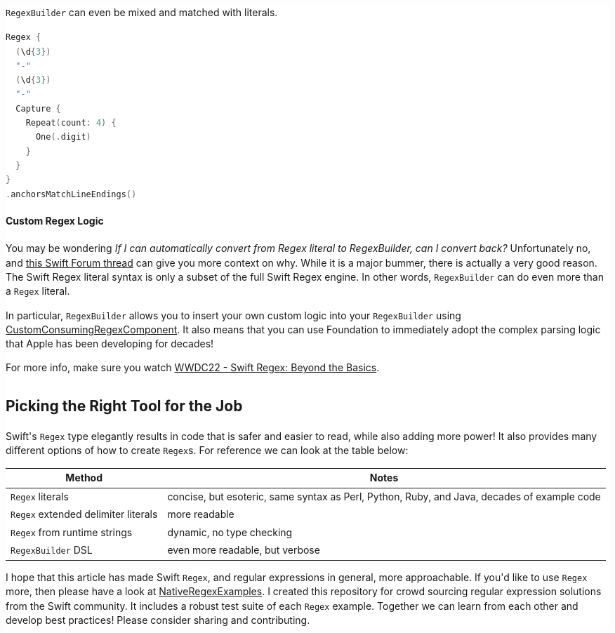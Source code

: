 `RegexBuilder` can even be mixed and matched with literals. 

```swift
Regex {
  (\d{3})
  "-"
  (\d{3})
  "-"
  Capture {
    Repeat(count: 4) {
      One(.digit)
    }
  }
}
.anchorsMatchLineEndings()
```

#### Custom Regex Logic
You may be wondering _If I can automatically convert from Regex literal to RegexBuilder, can I convert back?_ Unfortunately no, and [this Swift Forum thread](https://forums.swift.org/t/any-way-to-get-raw-regex-literal-from-regexbuilder/58327) can give you more context on why. While it is a major bummer, there is actually a very good reason. The Swift Regex literal syntax is only a subset of the full Swift Regex engine. In other words, `RegexBuilder` can do even more than a `Regex` literal. 

In particular, `RegexBuilder` allows you to insert your own custom logic into your `RegexBuilder` using [CustomConsumingRegexComponent](https://developer.apple.com/documentation/swift/customconsumingregexcomponent). It also means that you can use Foundation to immediately adopt the complex parsing logic that Apple has been developing for decades! 

For more info, make sure you watch [WWDC22 - Swift Regex: Beyond the Basics](https://wwdcnotes.com/documentation/wwdcnotes/wwdc22-110358-swift-regex-beyond-the-basics/). 

## Picking the Right Tool for the Job
Swift's `Regex` type elegantly results in code that is safer and easier to read, while also adding more power! It also provides many different options of how to create `Regex`s. For reference we can look at the table below: 

| Method                              | Notes                                                                                       |
| ----------------------------------- | ------------------------------------------------------------------------------------------- |
| `Regex` literals                    | concise, but esoteric, same syntax as Perl, Python, Ruby, and Java, decades of example code |
| `Regex` extended delimiter literals | more readable                                                                               |
| `Regex` from runtime strings        | dynamic, no type checking                                                                   |
| `RegexBuilder` DSL                  | even more readable, but verbose                                                             |

I hope that this article has made Swift `Regex`, and regular expressions in general, more approachable. If you'd like to use `Regex` more, then please have a look at [NativeRegexExamples](https://swiftpackageindex.com/DandyLyons/NativeRegexExamples). I created this repository for crowd sourcing regular expression solutions from the Swift community. It includes a robust test suite of each `Regex` example. Together we can learn from each other and develop best practices! Please consider sharing and contributing. 